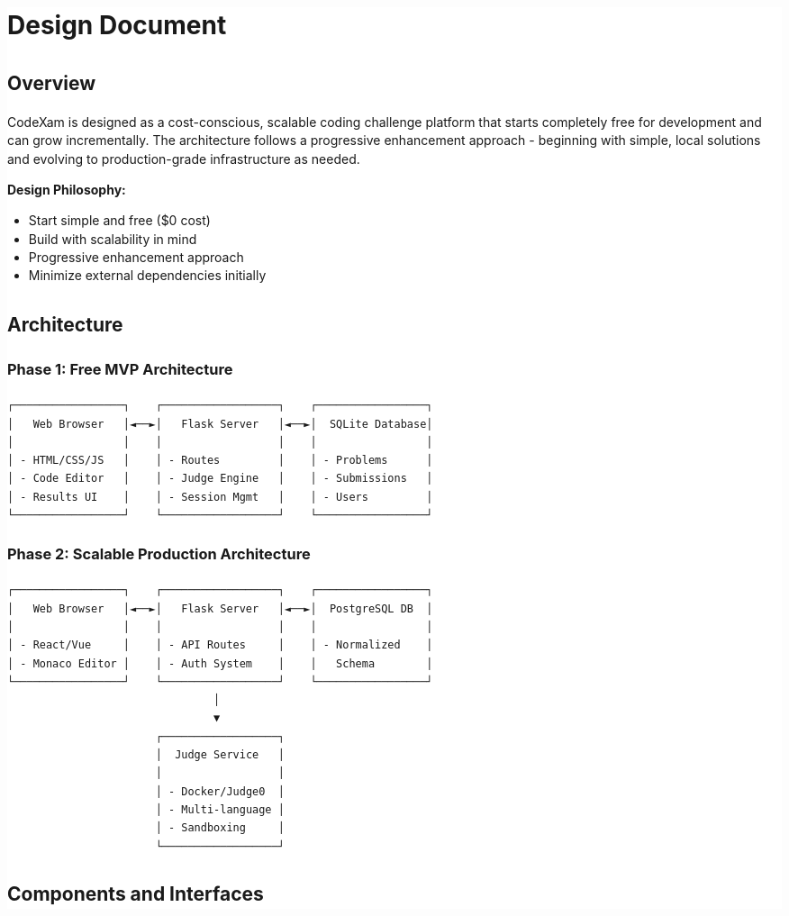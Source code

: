 # Design Document

## Overview

CodeXam is designed as a cost-conscious, scalable coding challenge platform that starts completely free for development and can grow incrementally. The architecture follows a progressive enhancement approach - beginning with simple, local solutions and evolving to production-grade infrastructure as needed.

**Design Philosophy:**
- Start simple and free ($0 cost)
- Build with scalability in mind
- Progressive enhancement approach
- Minimize external dependencies initially

## Architecture

### Phase 1: Free MVP Architecture

```
┌─────────────────┐    ┌──────────────────┐    ┌─────────────────┐
│   Web Browser   │◄──►│   Flask Server   │◄──►│  SQLite Database│
│                 │    │                  │    │                 │
│ - HTML/CSS/JS   │    │ - Routes         │    │ - Problems      │
│ - Code Editor   │    │ - Judge Engine   │    │ - Submissions   │
│ - Results UI    │    │ - Session Mgmt   │    │ - Users         │
└─────────────────┘    └──────────────────┘    └─────────────────┘
```

### Phase 2: Scalable Production Architecture

```
┌─────────────────┐    ┌──────────────────┐    ┌─────────────────┐
│   Web Browser   │◄──►│   Flask Server   │◄──►│  PostgreSQL DB  │
│                 │    │                  │    │                 │
│ - React/Vue     │    │ - API Routes     │    │ - Normalized    │
│ - Monaco Editor │    │ - Auth System    │    │   Schema        │
└─────────────────┘    └──────────────────┘    └─────────────────┘
                                │
                                ▼
                       ┌──────────────────┐
                       │  Judge Service   │
                       │                  │
                       │ - Docker/Judge0  │
                       │ - Multi-language │
                       │ - Sandboxing     │
                       └──────────────────┘
```

## Components and Interfaces
